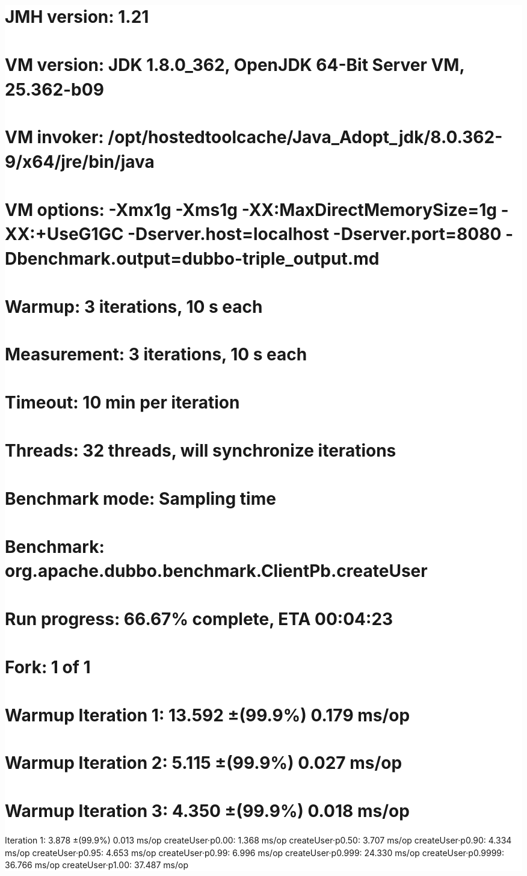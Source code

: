 
# JMH version: 1.21
# VM version: JDK 1.8.0_362, OpenJDK 64-Bit Server VM, 25.362-b09
# VM invoker: /opt/hostedtoolcache/Java_Adopt_jdk/8.0.362-9/x64/jre/bin/java
# VM options: -Xmx1g -Xms1g -XX:MaxDirectMemorySize=1g -XX:+UseG1GC -Dserver.host=localhost -Dserver.port=8080 -Dbenchmark.output=dubbo-triple_output.md
# Warmup: 3 iterations, 10 s each
# Measurement: 3 iterations, 10 s each
# Timeout: 10 min per iteration
# Threads: 32 threads, will synchronize iterations
# Benchmark mode: Sampling time
# Benchmark: org.apache.dubbo.benchmark.ClientPb.createUser

# Run progress: 66.67% complete, ETA 00:04:23
# Fork: 1 of 1
# Warmup Iteration   1: 13.592 ±(99.9%) 0.179 ms/op
# Warmup Iteration   2: 5.115 ±(99.9%) 0.027 ms/op
# Warmup Iteration   3: 4.350 ±(99.9%) 0.018 ms/op
Iteration   1: 3.878 ±(99.9%) 0.013 ms/op
                 createUser·p0.00:   1.368 ms/op
                 createUser·p0.50:   3.707 ms/op
                 createUser·p0.90:   4.334 ms/op
                 createUser·p0.95:   4.653 ms/op
                 createUser·p0.99:   6.996 ms/op
                 createUser·p0.999:  24.330 ms/op
                 createUser·p0.9999: 36.766 ms/op
                 createUser·p1.00:   37.487 ms/op
